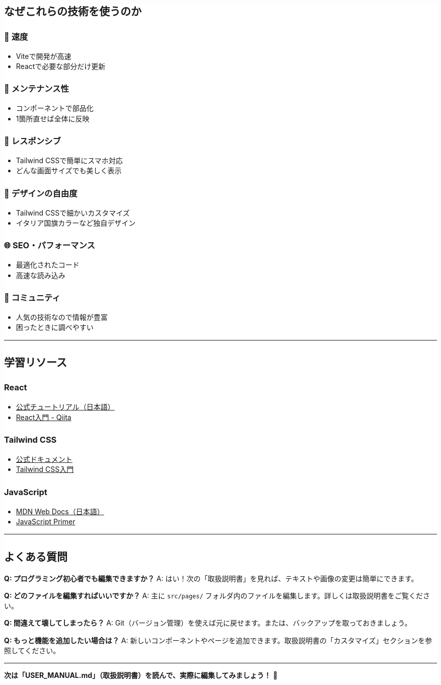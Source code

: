 
## なぜこれらの技術を使うのか

### 🚀 **速度**
- Viteで開発が高速
- Reactで必要な部分だけ更新

### 🔧 **メンテナンス性**
- コンポーネントで部品化
- 1箇所直せば全体に反映

### 📱 **レスポンシブ**
- Tailwind CSSで簡単にスマホ対応
- どんな画面サイズでも美しく表示

### 🎨 **デザインの自由度**
- Tailwind CSSで細かいカスタマイズ
- イタリア国旗カラーなど独自デザイン

### 🌐 **SEO・パフォーマンス**
- 最適化されたコード
- 高速な読み込み

### 👥 **コミュニティ**
- 人気の技術なので情報が豊富
- 困ったときに調べやすい

---

## 学習リソース

### React
- [公式チュートリアル（日本語）](https://ja.react.dev/learn)
- [React入門 - Qiita](https://qiita.com/tags/react)

### Tailwind CSS
- [公式ドキュメント](https://tailwindcss.com/docs)
- [Tailwind CSS入門](https://zenn.dev/topics/tailwindcss)

### JavaScript
- [MDN Web Docs（日本語）](https://developer.mozilla.org/ja/docs/Web/JavaScript)
- [JavaScript Primer](https://jsprimer.net/)

---

## よくある質問

**Q: プログラミング初心者でも編集できますか？**
A: はい！次の「取扱説明書」を見れば、テキストや画像の変更は簡単にできます。

**Q: どのファイルを編集すればいいですか？**
A: 主に `src/pages/` フォルダ内のファイルを編集します。詳しくは取扱説明書をご覧ください。

**Q: 間違えて壊してしまったら？**
A: Git（バージョン管理）を使えば元に戻せます。または、バックアップを取っておきましょう。

**Q: もっと機能を追加したい場合は？**
A: 新しいコンポーネントやページを追加できます。取扱説明書の「カスタマイズ」セクションを参照してください。

---

**次は「USER_MANUAL.md」（取扱説明書）を読んで、実際に編集してみましょう！** 🎉
